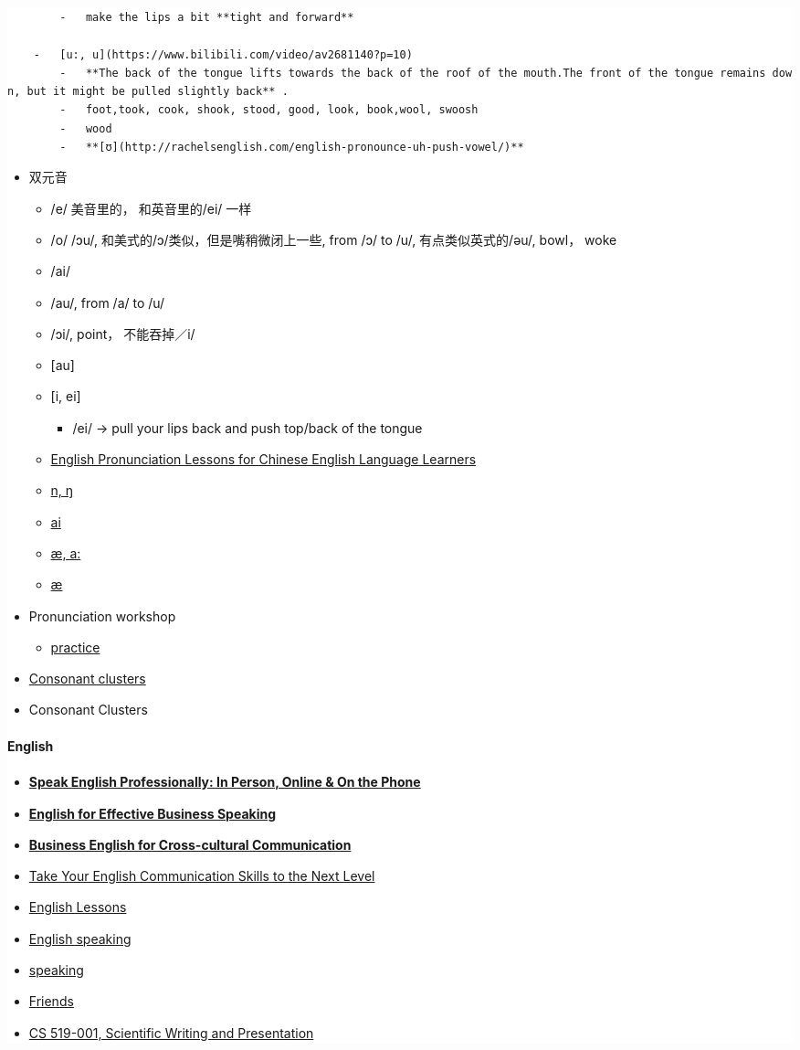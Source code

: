             -   make the lips a bit **tight and forward**

        -   [u:, u](https://www.bilibili.com/video/av2681140?p=10)
            -   **The back of the tongue lifts towards the back of the roof of the mouth.The front of the tongue remains down, but it might be pulled slightly back** .
            -   foot,took, cook, shook, stood, good, look, book,wool, swoosh
            -   wood
            -   **[ʊ](http://rachelsenglish.com/english-pronounce-uh-push-vowel/)**

-   双元音

    -   /e/ 美音里的， 和英音里的/ei/ 一样
    -   /o/ /ɔu/, 和美式的/ɔ/类似，但是嘴稍微闭上一些, from /ɔ/ to /u/, 有点类似英式的/əu/, bowl， woke
    -   /ai/
    -   /au/, from /a/ to /u/
    -   /ɔi/, point， 不能吞掉／i/

    -   [au]
    -   [i, ei]

        -   /ei/ -> pull your lips back and push top/back of the tongue

    -   [English Pronunciation Lessons for Chinese English Language Learners](http://www.elementalenglish.com/english-pronunciation-lessons-for-chinese-speakers/)

    -   [n, ŋ](http://www.bbc.co.uk/learningenglish/english/features/pronunciation/otherconst3)
    -   [ai](http://www.bbc.co.uk/learningenglish/english/features/pronunciation/diphthongs3)

    -   [æ, a:](http://www.clarityenglish.com/area1/ClearPronunciation/Start.php?prefix=CITY)
    -   [æ](https://v.qq.com/x/page/r0127l1hvtn.html?__t=1&ptag=1.sina&_out=1)

-   Pronunciation workshop
    -   [practice](http://www.bilibili.com/video/av2681140/)
-   [Consonant clusters](http://www.clarityenglish.com/area1/ClearPronunciation2/Start.php?prefix=CITY)

-   Consonant Clusters

#### English

-   **[Speak English Professionally: In Person, Online & On the Phone](https://www.coursera.org/learn/speak-english-professionally/home/welcome)**
-   **[English for Effective Business Speaking](https://www.coursera.org/learn/business-english-vocabulary/home/welcome)**
-   **[Business English for Cross-cultural Communication](https://www.coursera.org/learn/cross-cultural-communication-business/home/welcome)**

-   [Take Your English Communication Skills to the Next Level](https://www.coursera.org/learn/english-communication-capstone)

-   [English Lessons](http://www.elementalenglish.com/category/1-english-lessons/)
-   [English speaking](http://elss.elc.cityu.edu.hk/ELSS/activities.aspx)
-   [speaking](http://www.weibo.com/ttarticle/p/show?id=2309404005596264270260#_0)
-   [Friends](http://8drama.com/33506/)

-   [CS 519-001, Scientific Writing and Presentation](http://classes.engr.oregonstate.edu/eecs/spring2016/cs519-001/)
